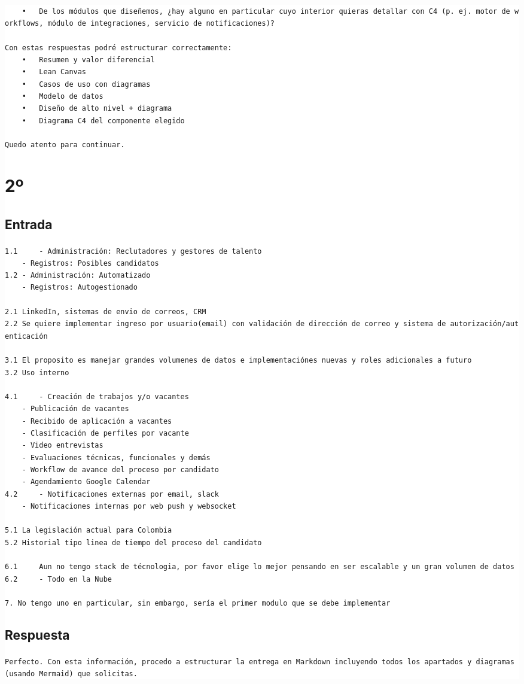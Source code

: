         •	De los módulos que diseñemos, ¿hay alguno en particular cuyo interior quieras detallar con C4 (p. ej. motor de workflows, módulo de integraciones, servicio de notificaciones)?

    Con estas respuestas podré estructurar correctamente:
        •	Resumen y valor diferencial
        •	Lean Canvas
        •	Casos de uso con diagramas
        •	Modelo de datos
        •	Diseño de alto nivel + diagrama
        •	Diagrama C4 del componente elegido

    Quedo atento para continuar.

# 2º

## Entrada

    1.1 	- Administración: Reclutadores y gestores de talento
        - Registros: Posibles candidatos
    1.2	- Administración: Automatizado
        - Registros: Autogestionado

    2.1 LinkedIn, sistemas de envio de correos, CRM
    2.2 Se quiere implementar ingreso por usuario(email) con validación de dirección de correo y sistema de autorización/autenticación

    3.1 El proposito es manejar grandes volumenes de datos e implementaciónes nuevas y roles adicionales a futuro
    3.2 Uso interno

    4.1 	- Creación de trabajos y/o vacantes
        - Publicación de vacantes
        - Recibido de aplicación a vacantes
        - Clasificación de perfiles por vacante
        - Video entrevistas
        - Evaluaciones técnicas, funcionales y demás
        - Workflow de avance del proceso por candidato
        - Agendamiento Google Calendar
    4.2 	- Notificaciones externas por email, slack
        - Notificaciones internas por web push y websocket

    5.1 La legislación actual para Colombia
    5.2 Historial tipo linea de tiempo del proceso del candidato

    6.1 	Aun no tengo stack de técnologia, por favor elige lo mejor pensando en ser escalable y un gran volumen de datos
    6.2 	- Todo en la Nube

    7. No tengo uno en particular, sin embargo, sería el primer modulo que se debe implementar

## Respuesta

    Perfecto. Con esta información, procedo a estructurar la entrega en Markdown incluyendo todos los apartados y diagramas (usando Mermaid) que solicitas.
